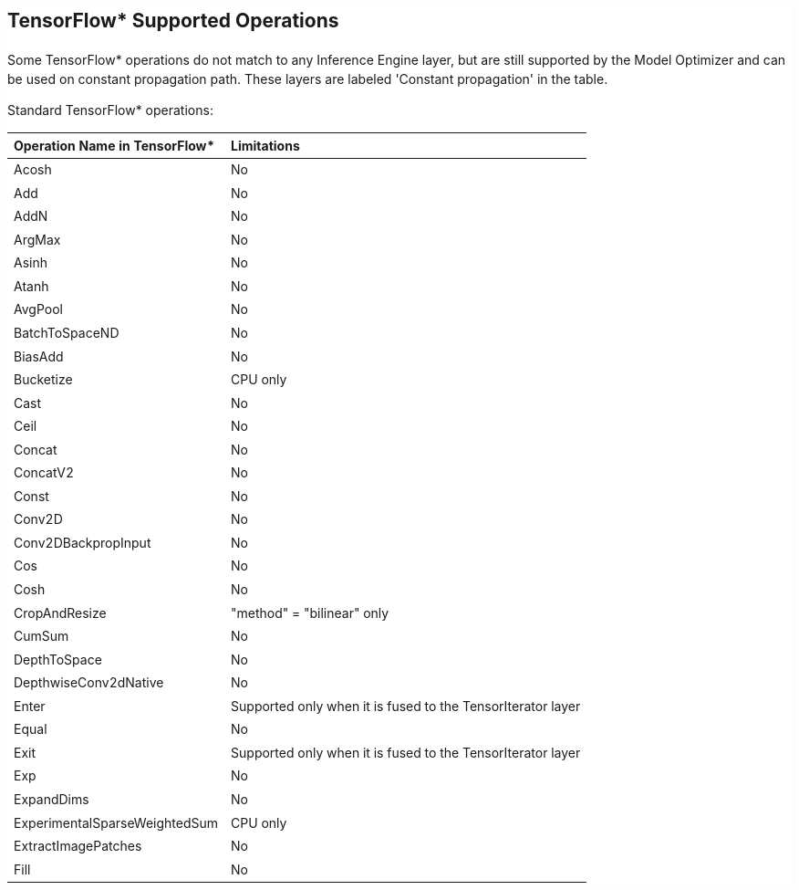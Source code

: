 
## TensorFlow\* Supported Operations

Some TensorFlow\* operations do not match to any Inference Engine layer, but are still supported by the Model Optimizer and can be used on constant propagation path. These layers are labeled 'Constant propagation' in the table.

Standard TensorFlow\* operations:

| Operation Name in TensorFlow\* | Limitations|
| :----------| :----------|
| Acosh | No |
| Add | No |
| AddN | No |
| ArgMax | No |
| Asinh | No |
| Atanh | No |
| AvgPool | No |
| BatchToSpaceND | No |
| BiasAdd | No |
| Bucketize | CPU only |
| Cast | No |
| Ceil | No |
| Concat | No |
| ConcatV2 | No |
| Const | No |
| Conv2D | No |
| Conv2DBackpropInput | No |
| Cos | No |
| Cosh | No |
| CropAndResize | "method" = "bilinear" only |
| CumSum | No |
| DepthToSpace| No |
| DepthwiseConv2dNative| No |
| Enter | Supported only when it is fused to the TensorIterator layer |
| Equal | No |
| Exit | Supported only when it is fused to the TensorIterator layer |
| Exp | No |
| ExpandDims | No |
| ExperimentalSparseWeightedSum | CPU only |
| ExtractImagePatches | No |
| Fill | No |